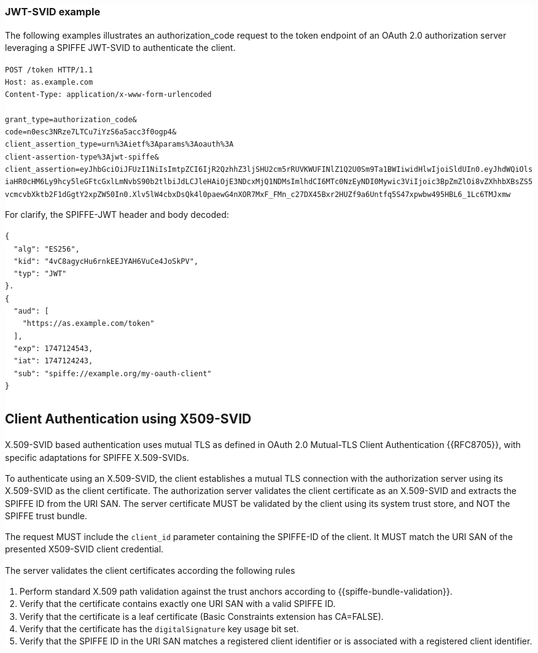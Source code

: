 ### JWT-SVID example

The following examples illustrates an authorization_code request to the token endpoint of an OAuth 2.0 authorization server leveraging a SPIFFE JWT-SVID to authenticate the client.

~~~
POST /token HTTP/1.1
Host: as.example.com
Content-Type: application/x-www-form-urlencoded

grant_type=authorization_code&
code=n0esc3NRze7LTCu7iYzS6a5acc3f0ogp4&
client_assertion_type=urn%3Aietf%3Aparams%3Aoauth%3A
client-assertion-type%3Ajwt-spiffe&
client_assertion=eyJhbGciOiJFUzI1NiIsImtpZCI6IjR2QzhhZ3ljSHU2cm5rRUVKWUFINlZ1Q2U0Sm9Ta1BWIiwidHlwIjoiSldUIn0.eyJhdWQiOlsiaHR0cHM6Ly9hcy5leGFtcGxlLmNvbS90b2tlbiJdLCJleHAiOjE3NDcxMjQ1NDMsImlhdCI6MTc0NzEyNDI0Mywic3ViIjoic3BpZmZlOi8vZXhhbXBsZS5vcmcvbXktb2F1dGgtY2xpZW50In0.Xlv5lW4cbxDsQk4l0paewG4nXOR7MxF_FMn_c27DX45Bxr2HUZf9a6Untfq5S47xpwbw495HBL6_1Lc6TMJxmw
~~~

For clarify, the SPIFFE-JWT header and body decoded:

~~~
{
  "alg": "ES256",
  "kid": "4vC8agycHu6rnkEEJYAH6VuCe4JoSkPV",
  "typ": "JWT"
}.
{
  "aud": [
    "https://as.example.com/token"
  ],
  "exp": 1747124543,
  "iat": 1747124243,
  "sub": "spiffe://example.org/my-oauth-client"
}
~~~

## Client Authentication using X509-SVID

X.509-SVID based authentication uses mutual TLS as defined in OAuth 2.0 Mutual-TLS Client Authentication {{RFC8705}}, with specific adaptations for SPIFFE X.509-SVIDs.

To authenticate using an X.509-SVID, the client establishes a mutual TLS connection with the authorization server using its X.509-SVID as the client certificate. The authorization server validates the client certificate as an X.509-SVID and extracts the SPIFFE ID from the URI SAN. The server certificate MUST be validated by the client using its system trust store, and NOT the SPIFFE trust bundle.

The request MUST include the `client_id` parameter containing the SPIFFE-ID of the client. It MUST match the URI SAN of the presented X509-SVID client credential.

The server validates the client certificates according the following rules

1. Perform standard X.509 path validation against the trust anchors according to {{spiffe-bundle-validation}}.
2. Verify that the certificate contains exactly one URI SAN with a valid SPIFFE ID.
3. Verify that the certificate is a leaf certificate (Basic Constraints extension has CA=FALSE).
4. Verify that the certificate has the `digitalSignature` key usage bit set.
5. Verify that the SPIFFE ID in the URI SAN matches a registered client identifier or is associated with a registered client identifier.
